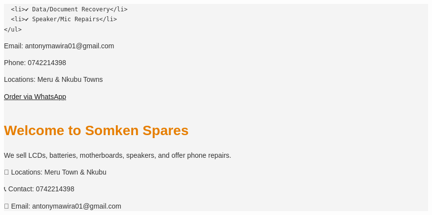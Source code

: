       <li>✔️ Data/Document Recovery</li>
      <li>✔️ Speaker/Mic Repairs</li>
    </ul>
  </section>  <footer>
    <p>Email: antonymawira01@gmail.com</p>
    <p>Phone: 0742214398</p>
    <p>Locations: Meru & Nkubu Towns</p>
    <a href="https://wa.me/254742214398" class="btn">Order via WhatsApp</a>
  </footer>
</body>
</html><!DOCTYPE html>
<html lang="en">
<head>
  <meta charset="UTF-8" />
  <meta name="viewport" content="width=device-width, initial-scale=1.0" />
  <title>Somken Spares</title>
  <style>
    body {
      font-family: Arial, sans-serif;
      margin: 20px;
      background-color: #f4f4f4;
      color: #333;
    }
    h1 {
      color: #e67e00;
    }
    .product {
      border: 1px solid #ddd;
      border-radius: 10px;
      padding: 10px;
      background: #fff;
      margin-bottom: 15px;
      box-shadow: 1px 1px 5px #ccc;
    }
    .product img {
      max-width: 100%;
      border-radius: 8px;
    }
    .whatsapp-btn {
      background-color: #25D366;
      color: white;
      padding: 10px 15px;
      border-radius: 5px;
      text-decoration: none;
      display: inline-block;
      margin-top: 10px;
    }
  </style>
</head>
<body>
  <h1>Welcome to Somken Spares</h1>
  <p>We sell LCDs, batteries, motherboards, speakers, and offer phone repairs.</p>
  <p>📍 Locations: Meru Town & Nkubu</p>
  <p>📞 Contact: 0742214398</p>
  <p>📧 Email: antonymawira01@gmail.com</p>
